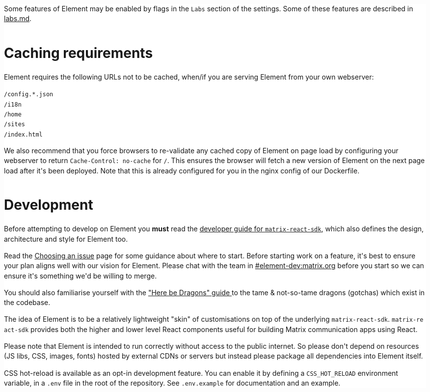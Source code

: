 Some features of Element may be enabled by flags in the `Labs` section of the settings.
Some of these features are described in [labs.md](https://github.com/vector-im/element-web/blob/develop/docs/labs.md).

# Caching requirements

Element requires the following URLs not to be cached, when/if you are serving Element from your own webserver:

```
/config.*.json
/i18n
/home
/sites
/index.html
```

We also recommend that you force browsers to re-validate any cached copy of Element on page load by configuring your
webserver to return `Cache-Control: no-cache` for `/`. This ensures the browser will fetch a new version of Element on
the next page load after it's been deployed. Note that this is already configured for you in the nginx config of our
Dockerfile.

# Development

Before attempting to develop on Element you **must** read the [developer guide
for `matrix-react-sdk`](https://github.com/matrix-org/matrix-react-sdk#developer-guide), which
also defines the design, architecture and style for Element too.

Read the [Choosing an issue](docs/choosing-an-issue.md) page for some guidance
about where to start. Before starting work on a feature, it's best to ensure
your plan aligns well with our vision for Element. Please chat with the team in
[#element-dev:matrix.org](https://matrix.to/#/#element-dev:matrix.org) before
you start so we can ensure it's something we'd be willing to merge.

You should also familiarise yourself with the ["Here be Dragons" guide
](https://docs.google.com/document/d/12jYzvkidrp1h7liEuLIe6BMdU0NUjndUYI971O06ooM)
to the tame & not-so-tame dragons (gotchas) which exist in the codebase.

The idea of Element is to be a relatively lightweight "skin" of customisations on
top of the underlying `matrix-react-sdk`. `matrix-react-sdk` provides both the
higher and lower level React components useful for building Matrix communication
apps using React.

Please note that Element is intended to run correctly without access to the public
internet. So please don't depend on resources (JS libs, CSS, images, fonts)
hosted by external CDNs or servers but instead please package all dependencies
into Element itself.

CSS hot-reload is available as an opt-in development feature. You can enable it
by defining a `CSS_HOT_RELOAD` environment variable, in a `.env` file in the root
of the repository. See `.env.example` for documentation and an example.
